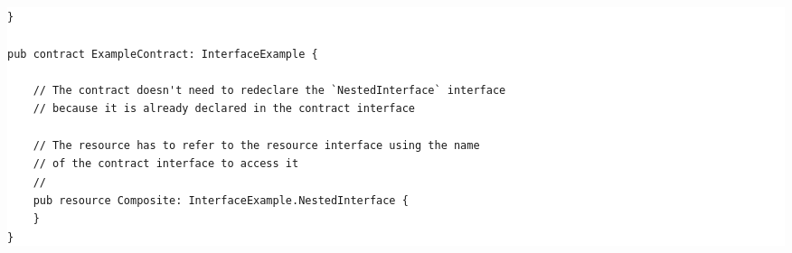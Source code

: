 ```cadence
}

pub contract ExampleContract: InterfaceExample {

    // The contract doesn't need to redeclare the `NestedInterface` interface
    // because it is already declared in the contract interface

    // The resource has to refer to the resource interface using the name
    // of the contract interface to access it
    //
    pub resource Composite: InterfaceExample.NestedInterface {
    }
}
```
